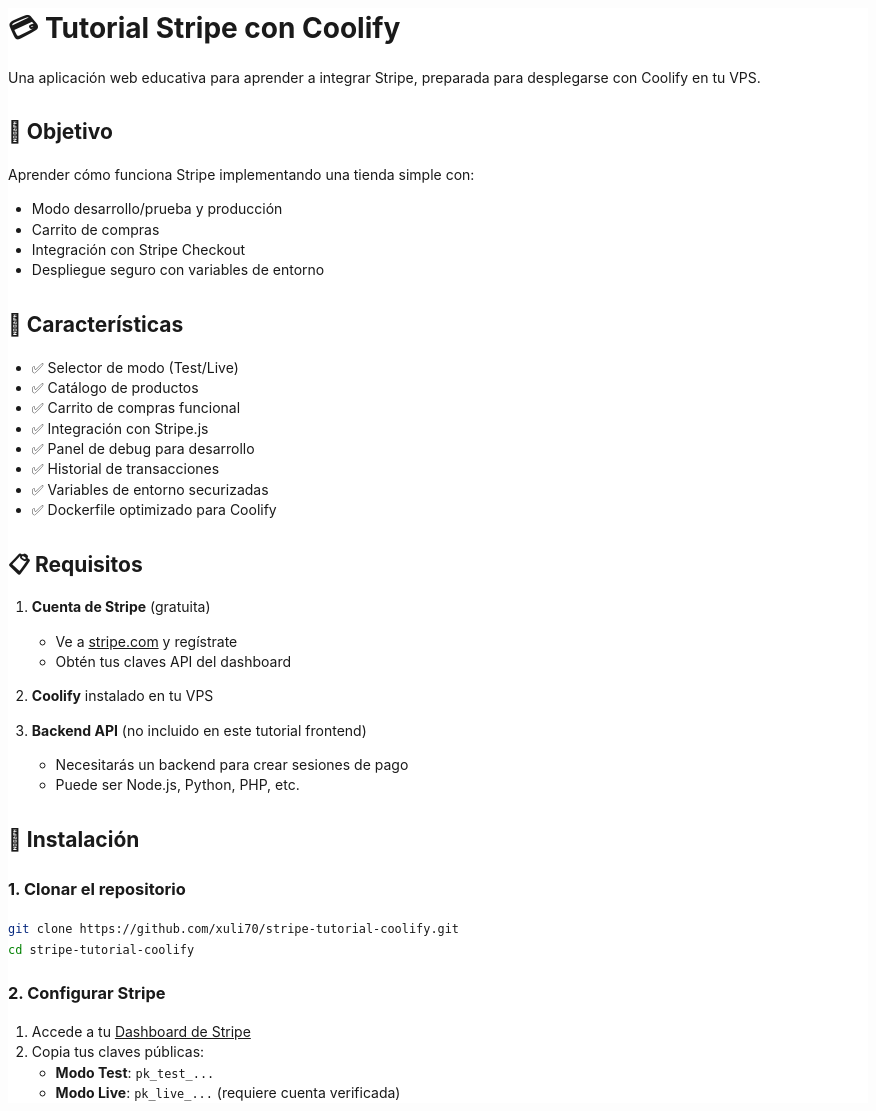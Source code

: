 # 💳 Tutorial Stripe con Coolify

Una aplicación web educativa para aprender a integrar Stripe, preparada para desplegarse con Coolify en tu VPS.

## 🎯 Objetivo

Aprender cómo funciona Stripe implementando una tienda simple con:
- Modo desarrollo/prueba y producción
- Carrito de compras
- Integración con Stripe Checkout
- Despliegue seguro con variables de entorno

## 🚀 Características

- ✅ Selector de modo (Test/Live)
- ✅ Catálogo de productos
- ✅ Carrito de compras funcional
- ✅ Integración con Stripe.js
- ✅ Panel de debug para desarrollo
- ✅ Historial de transacciones
- ✅ Variables de entorno securizadas
- ✅ Dockerfile optimizado para Coolify

## 📋 Requisitos

1. **Cuenta de Stripe** (gratuita)
   - Ve a [stripe.com](https://stripe.com) y regístrate
   - Obtén tus claves API del dashboard

2. **Coolify** instalado en tu VPS

3. **Backend API** (no incluido en este tutorial frontend)
   - Necesitarás un backend para crear sesiones de pago
   - Puede ser Node.js, Python, PHP, etc.

## 🔧 Instalación

### 1. Clonar el repositorio

```bash
git clone https://github.com/xuli70/stripe-tutorial-coolify.git
cd stripe-tutorial-coolify
```

### 2. Configurar Stripe

1. Accede a tu [Dashboard de Stripe](https://dashboard.stripe.com)
2. Copia tus claves públicas:
   - **Modo Test**: `pk_test_...`
   - **Modo Live**: `pk_live_...` (requiere cuenta verificada)
